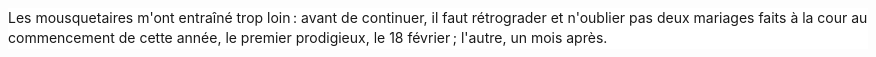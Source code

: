 Les mousquetaires m'ont entraîné trop loin : avant de continuer, il faut
rétrograder et n'oublier pas deux mariages faits à la cour au commencement de
cette année, le premier prodigieux, le 18 février ; l'autre, un mois après.

